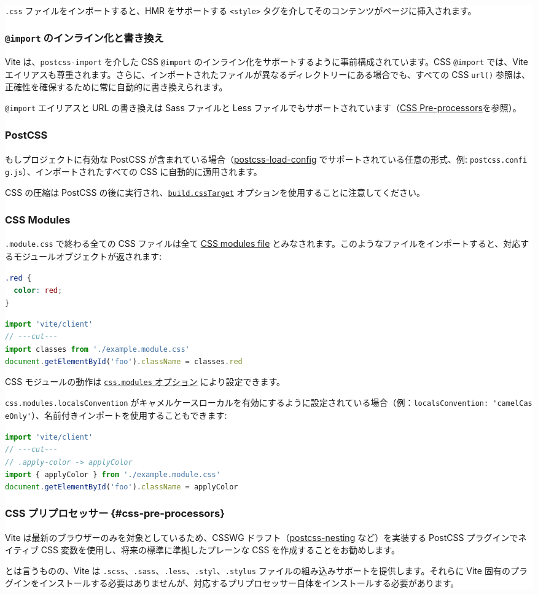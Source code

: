 `.css` ファイルをインポートすると、HMR をサポートする `<style>` タグを介してそのコンテンツがページに挿入されます。

### `@import` のインライン化と書き換え

Vite は、`postcss-import` を介した CSS `@import` のインライン化をサポートするように事前構成されています。CSS `@import` では、Vite エイリアスも尊重されます。さらに、インポートされたファイルが異なるディレクトリーにある場合でも、すべての CSS `url()` 参照は、正確性を確保するために常に自動的に書き換えられます。

`@import` エイリアスと URL の書き換えは Sass ファイルと Less ファイルでもサポートされています（[CSS Pre-processors](#css-pre-processors)を参照）。

### PostCSS

もしプロジェクトに有効な PostCSS が含まれている場合（[postcss-load-config](https://github.com/postcss/postcss-load-config) でサポートされている任意の形式、例: `postcss.config.js`）、インポートされたすべての CSS に自動的に適用されます。

CSS の圧縮は PostCSS の後に実行され、[`build.cssTarget`](/config/build-options.md#build-csstarget) オプションを使用することに注意してください。

### CSS Modules

`.module.css` で終わる全ての CSS ファイルは全て [CSS modules file](https://github.com/css-modules/css-modules) とみなされます。このようなファイルをインポートすると、対応するモジュールオブジェクトが返されます:

```css [example.module.css]
.red {
  color: red;
}
```

```js twoslash
import 'vite/client'
// ---cut---
import classes from './example.module.css'
document.getElementById('foo').className = classes.red
```

CSS モジュールの動作は [`css.modules` オプション](/config/shared-options.md#css-modules) により設定できます。

`css.modules.localsConvention` がキャメルケースローカルを有効にするように設定されている場合（例：`localsConvention: 'camelCaseOnly'`）、名前付きインポートを使用することもできます:

```js twoslash
import 'vite/client'
// ---cut---
// .apply-color -> applyColor
import { applyColor } from './example.module.css'
document.getElementById('foo').className = applyColor
```

### CSS プリプロセッサー {#css-pre-processors}

Vite は最新のブラウザーのみを対象としているため、CSSWG ドラフト（[postcss-nesting](https://github.com/csstools/postcss-plugins/tree/main/plugins/postcss-nesting) など）を実装する PostCSS プラグインでネイティブ CSS 変数を使用し、将来の標準に準拠したプレーンな CSS を作成することをお勧めします。

とは言うものの、Vite は `.scss`、`.sass`、`.less`、`.styl`、`.stylus` ファイルの組み込みサポートを提供します。それらに Vite 固有のプラグインをインストールする必要はありませんが、対応するプリプロセッサー自体をインストールする必要があります。
